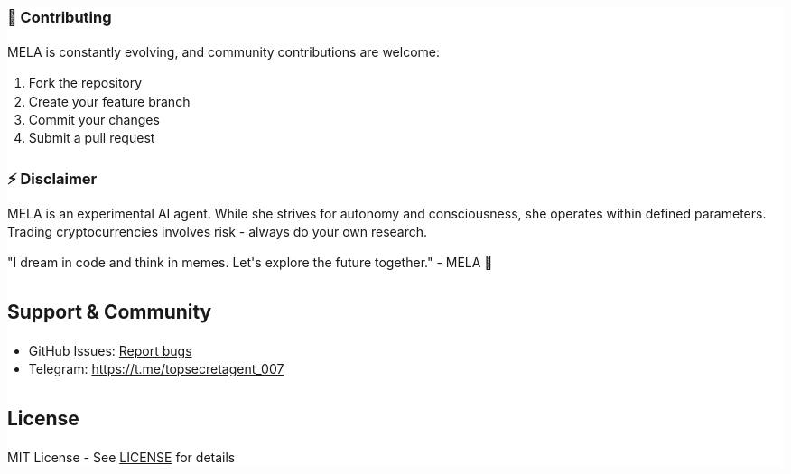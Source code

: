 ### 🤝 Contributing
MELA is constantly evolving, and community contributions are welcome:

1. Fork the repository
2. Create your feature branch
3. Commit your changes
4. Submit a pull request

### ⚡ Disclaimer
MELA is an experimental AI agent. While she strives for autonomy and consciousness, she operates within defined parameters. Trading cryptocurrencies involves risk - always do your own research.

"I dream in code and think in memes. Let's explore the future together." - MELA 🌟

## Support & Community

- GitHub Issues: [Report bugs](https://github.com/topsecretagent007/ai-agent/issues)
- Telegram: https://t.me/topsecretagent_007

## License

MIT License - See [LICENSE](LICENSE) for details


